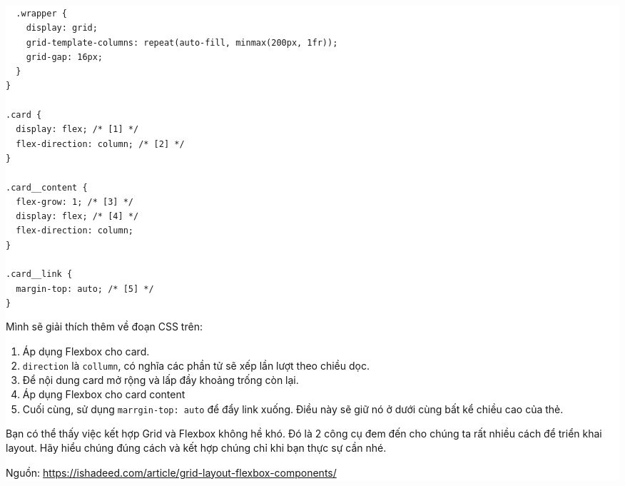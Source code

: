 ```
  .wrapper {
    display: grid;
    grid-template-columns: repeat(auto-fill, minmax(200px, 1fr));
    grid-gap: 16px;
  }
}

.card {
  display: flex; /* [1] */
  flex-direction: column; /* [2] */
}

.card__content {
  flex-grow: 1; /* [3] */
  display: flex; /* [4] */
  flex-direction: column;
}

.card__link {
  margin-top: auto; /* [5] */
}
```
Mình sẽ giải thích thêm về đoạn CSS trên:
1. Áp dụng Flexbox cho card.
2. `direction` là `collumn`, có nghĩa các phần tử sẽ xếp lần lượt theo chiều dọc.
3. Để nội dung card mở rộng và lấp đầy khoảng trống còn lại.
4. Áp dụng Flexbox cho card content
5. Cuối cùng, sử dụng `marrgin-top: auto` để đẩy link xuống. Điều này sẽ giữ nó ở dưới cùng bất kể chiều cao của thẻ.

Bạn có thể thấy việc kết hợp Grid và Flexbox không hề khó. Đó là 2 công cụ đem đến cho chúng ta rất nhiều cách để triển khai layout. Hãy hiểu chúng đúng cách và kết hợp chúng chỉ khi bạn thực sự cần nhé.

Nguồn:  https://ishadeed.com/article/grid-layout-flexbox-components/